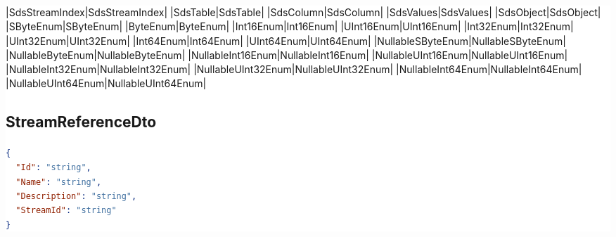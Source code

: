 |SdsStreamIndex|SdsStreamIndex|
|SdsTable|SdsTable|
|SdsColumn|SdsColumn|
|SdsValues|SdsValues|
|SdsObject|SdsObject|
|SByteEnum|SByteEnum|
|ByteEnum|ByteEnum|
|Int16Enum|Int16Enum|
|UInt16Enum|UInt16Enum|
|Int32Enum|Int32Enum|
|UInt32Enum|UInt32Enum|
|Int64Enum|Int64Enum|
|UInt64Enum|UInt64Enum|
|NullableSByteEnum|NullableSByteEnum|
|NullableByteEnum|NullableByteEnum|
|NullableInt16Enum|NullableInt16Enum|
|NullableUInt16Enum|NullableUInt16Enum|
|NullableInt32Enum|NullableInt32Enum|
|NullableUInt32Enum|NullableUInt32Enum|
|NullableInt64Enum|NullableInt64Enum|
|NullableUInt64Enum|NullableUInt64Enum|

<h2 id="tocS_StreamReferenceDto">StreamReferenceDto</h2>

<a id="schemastreamreferencedto"></a>
<a id="schema_StreamReferenceDto"></a>
<a id="tocSstreamreferencedto"></a>
<a id="tocsstreamreferencedto"></a>

```json
{
  "Id": "string",
  "Name": "string",
  "Description": "string",
  "StreamId": "string"
}

```
